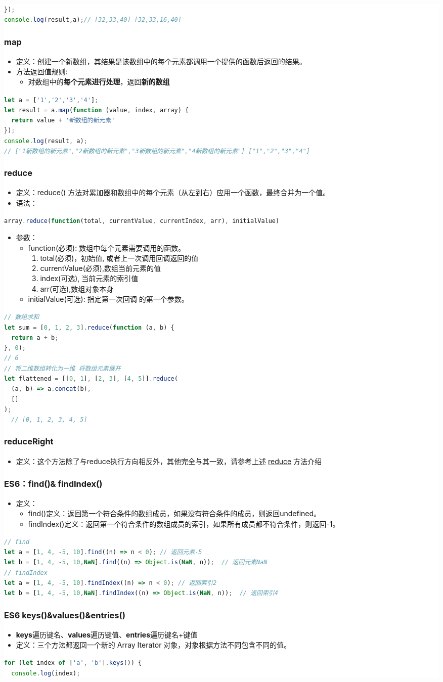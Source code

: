``` js
});
console.log(result,a);// [32,33,40] [32,33,16,40]
```
### map
+ 定义：创建一个新数组，其结果是该数组中的每个元素都调用一个提供的函数后返回的结果。
+ 方法返回值规则:
  + 对数组中的**每个元素进行处理**，返回**新的数组**
``` js
let a = ['1','2','3','4'];
let result = a.map(function (value, index, array) {
  return value + '新数组的新元素'
});
console.log(result, a); 
// ["1新数组的新元素","2新数组的新元素","3新数组的新元素","4新数组的新元素"] ["1","2","3","4"]
```
### reduce
+ 定义：reduce() 方法对累加器和数组中的每个元素（从左到右）应用一个函数，最终合并为一个值。
+ 语法：
``` js
array.reduce(function(total, currentValue, currentIndex, arr), initialValue)
```
+ 参数：
  + function(必须): 数组中每个元素需要调用的函数。
    1. total(必须)，初始值, 或者上一次调用回调返回的值
    2. currentValue(必须),数组当前元素的值
    3. index(可选), 当前元素的索引值
    4. arr(可选),数组对象本身
  + initialValue(可选): 指定第一次回调 的第一个参数。
``` js
// 数组求和 
let sum = [0, 1, 2, 3].reduce(function (a, b) {
  return a + b;
}, 0);
// 6
// 将二维数组转化为一维 将数组元素展开
let flattened = [[0, 1], [2, 3], [4, 5]].reduce(
  (a, b) => a.concat(b),
  []
);
  // [0, 1, 2, 3, 4, 5]
```
### reduceRight
+ 定义：这个方法除了与reduce执行方向相反外，其他完全与其一致，请参考上述 [reduce](#reduce) 方法介绍
### ES6：find()& findIndex()
+ 定义：
  + find()定义：返回第一个符合条件的数组成员，如果没有符合条件的成员，则返回undefined。
  + findIndex()定义：返回第一个符合条件的数组成员的索引，如果所有成员都不符合条件，则返回-1。
``` js
// find
let a = [1, 4, -5, 10].find((n) => n < 0); // 返回元素-5
let b = [1, 4, -5, 10,NaN].find((n) => Object.is(NaN, n));  // 返回元素NaN
// findIndex
let a = [1, 4, -5, 10].findIndex((n) => n < 0); // 返回索引2
let b = [1, 4, -5, 10,NaN].findIndex((n) => Object.is(NaN, n));  // 返回索引4
```
### ES6 keys()&values()&entries()
+ **keys**遍历键名、**values**遍历键值、**entries**遍历键名+键值
+ 定义：三个方法都返回一个新的 Array Iterator 对象，对象根据方法不同包含不同的值。
``` js
for (let index of ['a', 'b'].keys()) {
  console.log(index);
```